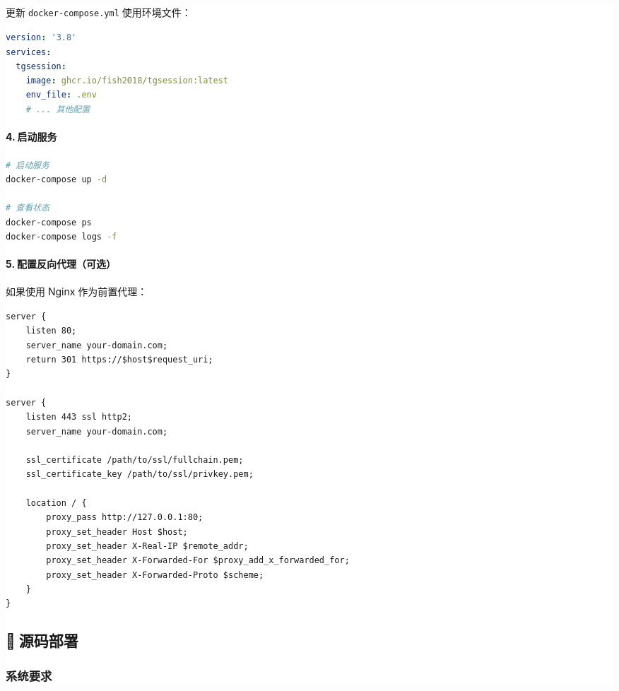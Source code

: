 更新 `docker-compose.yml` 使用环境文件：
```yaml
version: '3.8'
services:
  tgsession:
    image: ghcr.io/fish2018/tgsession:latest
    env_file: .env
    # ... 其他配置
```

#### 4. 启动服务

```bash
# 启动服务
docker-compose up -d

# 查看状态
docker-compose ps
docker-compose logs -f
```

#### 5. 配置反向代理（可选）

如果使用 Nginx 作为前置代理：

```nginx
server {
    listen 80;
    server_name your-domain.com;
    return 301 https://$host$request_uri;
}

server {
    listen 443 ssl http2;
    server_name your-domain.com;
    
    ssl_certificate /path/to/ssl/fullchain.pem;
    ssl_certificate_key /path/to/ssl/privkey.pem;
    
    location / {
        proxy_pass http://127.0.0.1:80;
        proxy_set_header Host $host;
        proxy_set_header X-Real-IP $remote_addr;
        proxy_set_header X-Forwarded-For $proxy_add_x_forwarded_for;
        proxy_set_header X-Forwarded-Proto $scheme;
    }
}
```

## 🔧 源码部署

### 系统要求
